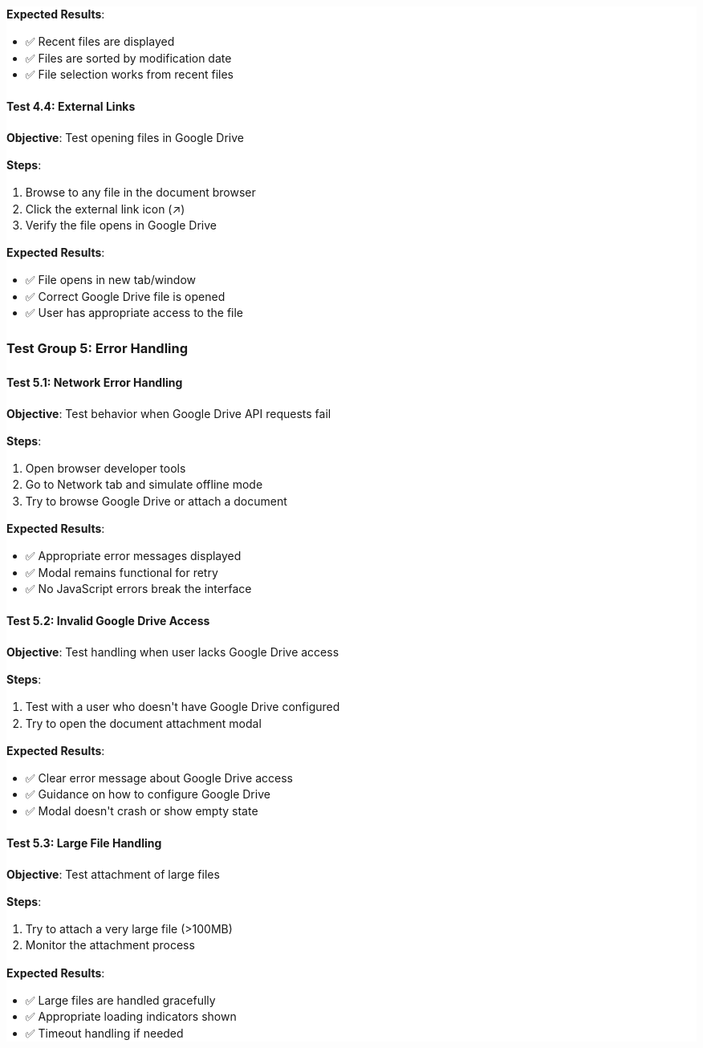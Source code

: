 **Expected Results**:
- ✅ Recent files are displayed
- ✅ Files are sorted by modification date
- ✅ File selection works from recent files

#### Test 4.4: External Links
**Objective**: Test opening files in Google Drive

**Steps**:
1. Browse to any file in the document browser
2. Click the external link icon (↗)
3. Verify the file opens in Google Drive

**Expected Results**:
- ✅ File opens in new tab/window
- ✅ Correct Google Drive file is opened
- ✅ User has appropriate access to the file

### Test Group 5: Error Handling

#### Test 5.1: Network Error Handling
**Objective**: Test behavior when Google Drive API requests fail

**Steps**:
1. Open browser developer tools
2. Go to Network tab and simulate offline mode
3. Try to browse Google Drive or attach a document

**Expected Results**:
- ✅ Appropriate error messages displayed
- ✅ Modal remains functional for retry
- ✅ No JavaScript errors break the interface

#### Test 5.2: Invalid Google Drive Access
**Objective**: Test handling when user lacks Google Drive access

**Steps**:
1. Test with a user who doesn't have Google Drive configured
2. Try to open the document attachment modal

**Expected Results**:
- ✅ Clear error message about Google Drive access
- ✅ Guidance on how to configure Google Drive
- ✅ Modal doesn't crash or show empty state

#### Test 5.3: Large File Handling
**Objective**: Test attachment of large files

**Steps**:
1. Try to attach a very large file (>100MB)
2. Monitor the attachment process

**Expected Results**:
- ✅ Large files are handled gracefully
- ✅ Appropriate loading indicators shown
- ✅ Timeout handling if needed

